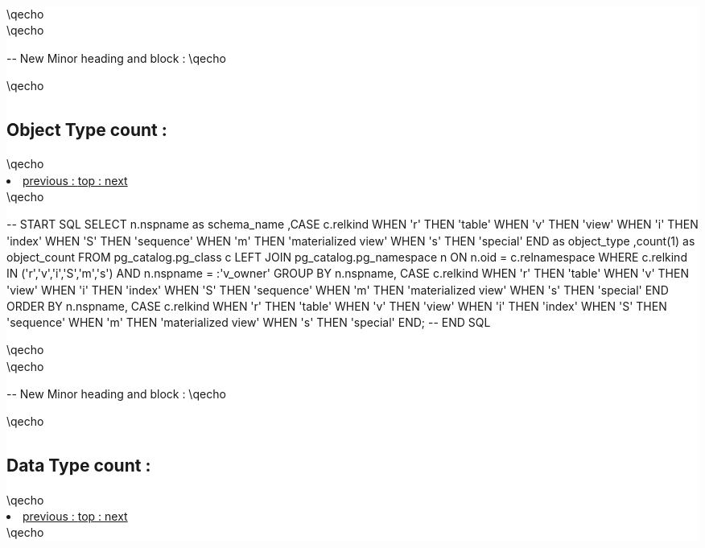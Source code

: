 \qecho <br>
\qecho <br>


-- New Minor heading and block :
\qecho <p id="TableDetails2" class="anchor"></p>
\qecho <h2>Object Type count :</h2>
\qecho <li><a href="#TableDetails1">previous : </a><a href="#Top">top : </a><a href="#TableDetails3">next</a></li>
\qecho <br>

-- START SQL
SELECT
	n.nspname as schema_name
	,CASE c.relkind
	   WHEN 'r' THEN 'table'
	   WHEN 'v' THEN 'view'
	   WHEN 'i' THEN 'index'
	   WHEN 'S' THEN 'sequence'
	   WHEN 'm' THEN 'materialized view'
	   WHEN 's' THEN 'special'
	END as object_type
	,count(1) as object_count
FROM pg_catalog.pg_class c
LEFT JOIN pg_catalog.pg_namespace n ON n.oid = c.relnamespace
WHERE c.relkind IN ('r','v','i','S','m','s')
AND n.nspname = :'v_owner'
GROUP BY  n.nspname,
	CASE c.relkind
	   WHEN 'r' THEN 'table'
	   WHEN 'v' THEN 'view'
	   WHEN 'i' THEN 'index'
	   WHEN 'S' THEN 'sequence'
	   WHEN 'm' THEN 'materialized view'
	   WHEN 's' THEN 'special'
	END
ORDER BY n.nspname,
	CASE c.relkind
	   WHEN 'r' THEN 'table'
	   WHEN 'v' THEN 'view'
	   WHEN 'i' THEN 'index'
	   WHEN 'S' THEN 'sequence'
	   WHEN 'm' THEN 'materialized view'
	   WHEN 's' THEN 'special'
	END;
-- END SQL
  
\qecho <br>
\qecho <br>


-- New Minor heading and block :
\qecho <p id="TableDetails3" class="anchor"></p>
\qecho <h2>Data Type count :</h2>
\qecho <li><a href="#TableDetails2">previous : </a><a href="#Top">top : </a><a href="#TableDetails4">next</a></li>
\qecho <br>
